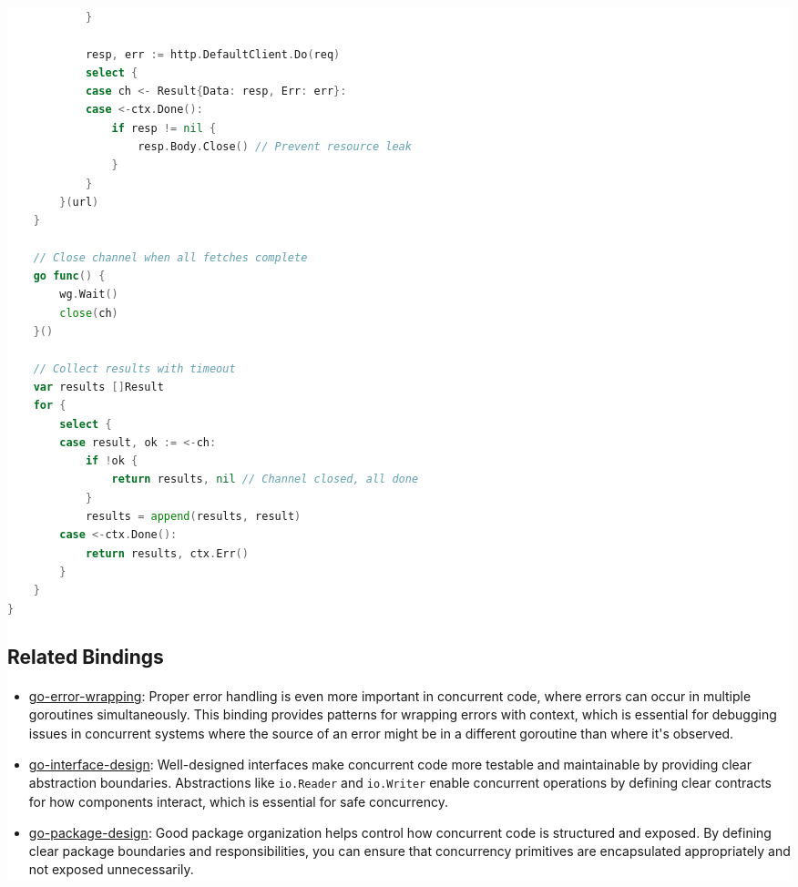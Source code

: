 ```go
            }
            
            resp, err := http.DefaultClient.Do(req)
            select {
            case ch <- Result{Data: resp, Err: err}:
            case <-ctx.Done():
                if resp != nil {
                    resp.Body.Close() // Prevent resource leak
                }
            }
        }(url)
    }
    
    // Close channel when all fetches complete
    go func() {
        wg.Wait()
        close(ch)
    }()
    
    // Collect results with timeout
    var results []Result
    for {
        select {
        case result, ok := <-ch:
            if !ok {
                return results, nil // Channel closed, all done
            }
            results = append(results, result)
        case <-ctx.Done():
            return results, ctx.Err()
        }
    }
}
```

## Related Bindings

- [go-error-wrapping](/bindings/go-error-wrapping.md): Proper error handling is even more important in concurrent code, where errors can occur in multiple goroutines simultaneously. This binding provides patterns for wrapping errors with context, which is essential for debugging issues in concurrent systems where the source of an error might be in a different goroutine than where it's observed.

- [go-interface-design](/bindings/go-interface-design.md): Well-designed interfaces make concurrent code more testable and maintainable by providing clear abstraction boundaries. Abstractions like `io.Reader` and `io.Writer` enable concurrent operations by defining clear contracts for how components interact, which is essential for safe concurrency.

- [go-package-design](/bindings/go-package-design.md): Good package organization helps control how concurrent code is structured and exposed. By defining clear package boundaries and responsibilities, you can ensure that concurrency primitives are encapsulated appropriately and not exposed unnecessarily.

